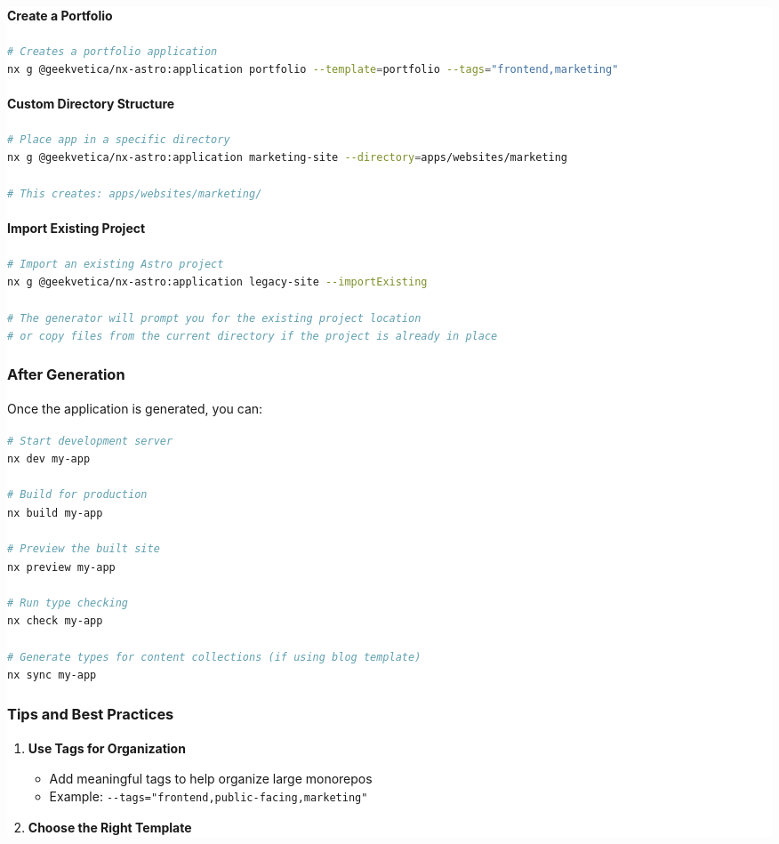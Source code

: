 #### Create a Portfolio

```bash
# Creates a portfolio application
nx g @geekvetica/nx-astro:application portfolio --template=portfolio --tags="frontend,marketing"
```

#### Custom Directory Structure

```bash
# Place app in a specific directory
nx g @geekvetica/nx-astro:application marketing-site --directory=apps/websites/marketing

# This creates: apps/websites/marketing/
```

#### Import Existing Project

```bash
# Import an existing Astro project
nx g @geekvetica/nx-astro:application legacy-site --importExisting

# The generator will prompt you for the existing project location
# or copy files from the current directory if the project is already in place
```

### After Generation

Once the application is generated, you can:

```bash
# Start development server
nx dev my-app

# Build for production
nx build my-app

# Preview the built site
nx preview my-app

# Run type checking
nx check my-app

# Generate types for content collections (if using blog template)
nx sync my-app
```

### Tips and Best Practices

1. **Use Tags for Organization**

   - Add meaningful tags to help organize large monorepos
   - Example: `--tags="frontend,public-facing,marketing"`

2. **Choose the Right Template**
